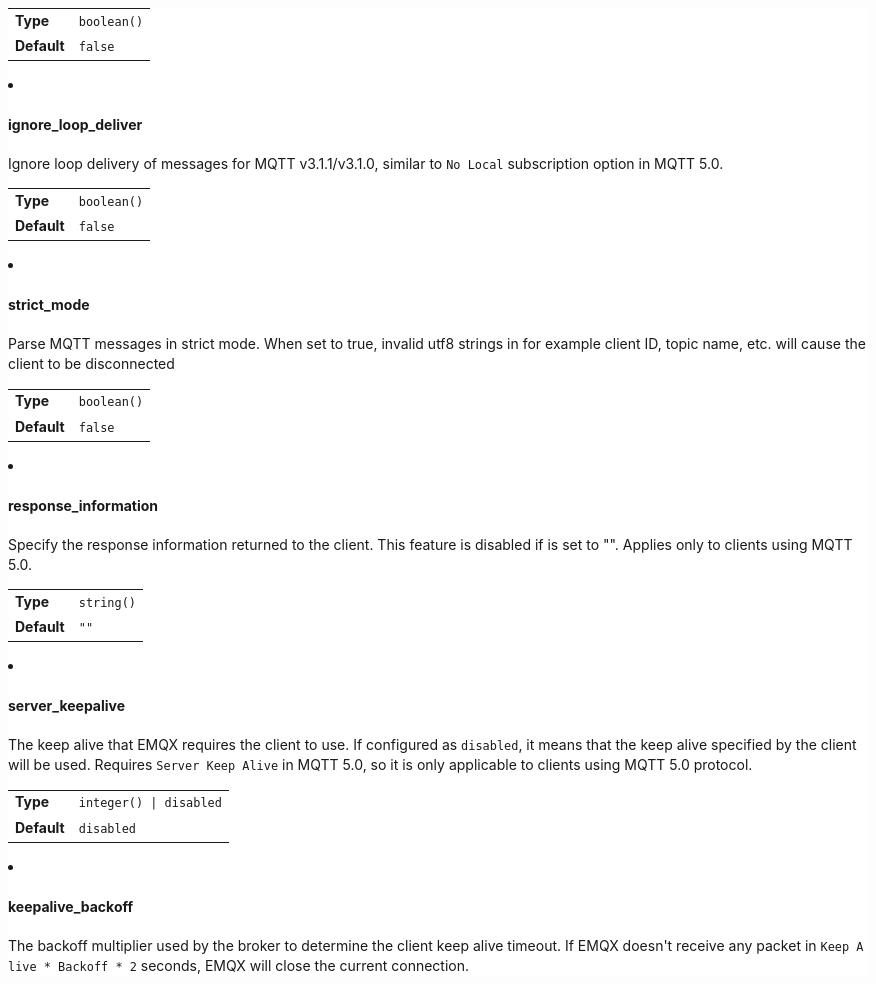 <table>
<tbody>
<tr><td><strong>Type</strong></td><td><code>boolean()</code></td></tr><tr><td><strong>Default</strong></td><td><code>false</code></td></tr></tbody>
</table>
</li>
<li>
<h4>ignore_loop_deliver</h4>
Ignore loop delivery of messages for MQTT v3.1.1/v3.1.0, similar to <code>No Local</code> subscription option in MQTT 5.0.

<table>
<tbody>
<tr><td><strong>Type</strong></td><td><code>boolean()</code></td></tr><tr><td><strong>Default</strong></td><td><code>false</code></td></tr></tbody>
</table>
</li>
<li>
<h4>strict_mode</h4>
Parse MQTT messages in strict mode.
When set to true, invalid utf8 strings in for example client ID, topic name, etc. will cause the client to be disconnected

<table>
<tbody>
<tr><td><strong>Type</strong></td><td><code>boolean()</code></td></tr><tr><td><strong>Default</strong></td><td><code>false</code></td></tr></tbody>
</table>
</li>
<li>
<h4>response_information</h4>
Specify the response information returned to the client. This feature is disabled if is set to "". Applies only to clients using MQTT 5.0.

<table>
<tbody>
<tr><td><strong>Type</strong></td><td><code>string()</code></td></tr><tr><td><strong>Default</strong></td><td><code>""</code></td></tr></tbody>
</table>
</li>
<li>
<h4>server_keepalive</h4>
The keep alive that EMQX requires the client to use. If configured as <code>disabled</code>, it means that the keep alive specified by the client will be used. Requires <code>Server Keep Alive</code> in MQTT 5.0, so it is only applicable to clients using MQTT 5.0 protocol.

<table>
<tbody>
<tr><td><strong>Type</strong></td><td><code>integer() | disabled</code></td></tr><tr><td><strong>Default</strong></td><td><code>disabled</code></td></tr></tbody>
</table>
</li>
<li>
<h4>keepalive_backoff</h4>
The backoff multiplier used by the broker to determine the client keep alive timeout. If EMQX doesn't receive any packet in <code>Keep Alive * Backoff * 2</code> seconds, EMQX will close the current connection.
